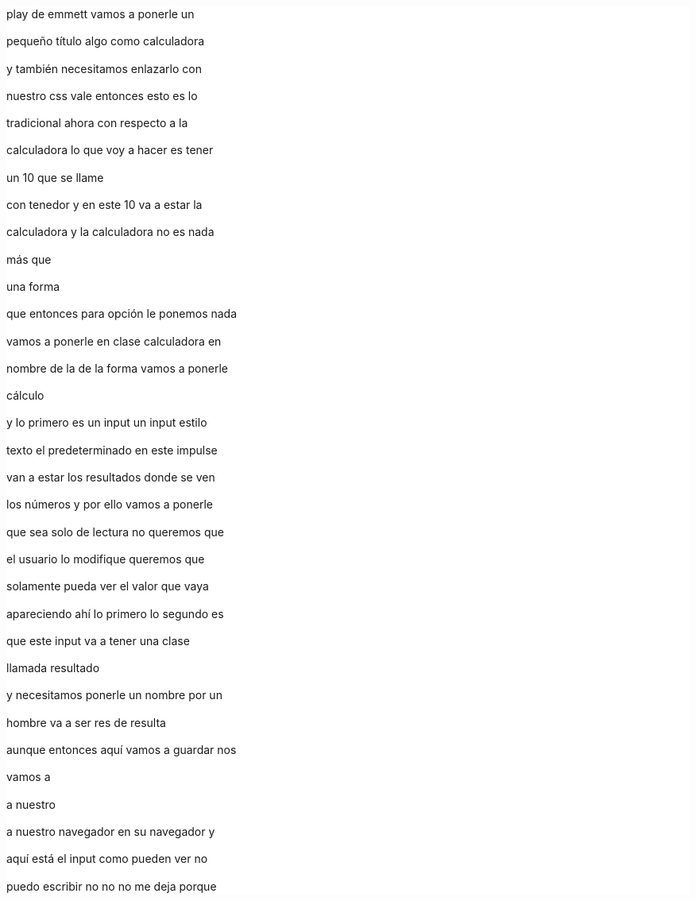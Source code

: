 play de emmett vamos a ponerle un

pequeño título algo como calculadora

y también necesitamos enlazarlo con

nuestro css vale entonces esto es lo

tradicional ahora con respecto a la

calculadora lo que voy a hacer es tener

un 10 que se llame

con tenedor y en este 10 va a estar la

calculadora y la calculadora no es nada

más que

una forma

que entonces para opción le ponemos nada

vamos a ponerle en clase calculadora en

nombre de la de la forma vamos a ponerle

cálculo

y lo primero es un input un input estilo

texto el predeterminado en este impulse

van a estar los resultados donde se ven

los números y por ello vamos a ponerle

que sea solo de lectura no queremos que

el usuario lo modifique queremos que

solamente pueda ver el valor que vaya

apareciendo ahí lo primero lo segundo es

que este input va a tener una clase

llamada resultado

y necesitamos ponerle un nombre por un

hombre va a ser res de resulta

aunque entonces aquí vamos a guardar nos

vamos a

a nuestro

a nuestro navegador en su navegador y

aquí está el input como pueden ver no

puedo escribir no no no me deja porque

